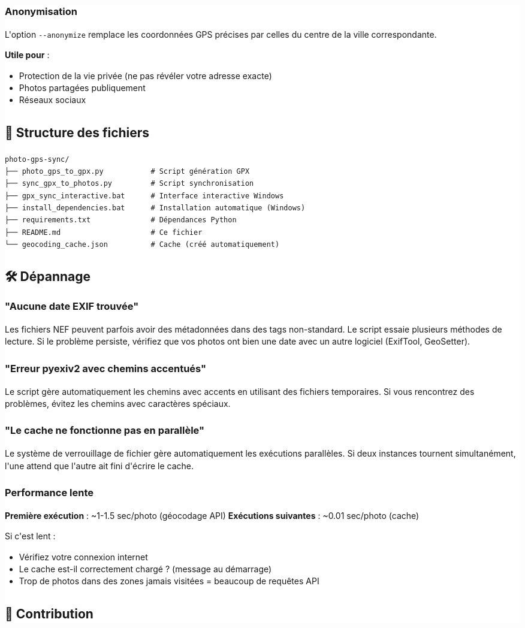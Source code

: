 ### Anonymisation

L'option `--anonymize` remplace les coordonnées GPS précises par celles du centre de la ville correspondante.

**Utile pour** :
- Protection de la vie privée (ne pas révéler votre adresse exacte)
- Photos partagées publiquement
- Réseaux sociaux

## 📁 Structure des fichiers

```
photo-gps-sync/
├── photo_gps_to_gpx.py           # Script génération GPX
├── sync_gpx_to_photos.py         # Script synchronisation
├── gpx_sync_interactive.bat      # Interface interactive Windows
├── install_dependencies.bat      # Installation automatique (Windows)
├── requirements.txt              # Dépendances Python
├── README.md                     # Ce fichier
└── geocoding_cache.json          # Cache (créé automatiquement)
```

## 🛠️ Dépannage

### "Aucune date EXIF trouvée"

Les fichiers NEF peuvent parfois avoir des métadonnées dans des tags non-standard. Le script essaie plusieurs méthodes de lecture. Si le problème persiste, vérifiez que vos photos ont bien une date avec un autre logiciel (ExifTool, GeoSetter).

### "Erreur pyexiv2 avec chemins accentués"

Le script gère automatiquement les chemins avec accents en utilisant des fichiers temporaires. Si vous rencontrez des problèmes, évitez les chemins avec caractères spéciaux.

### "Le cache ne fonctionne pas en parallèle"

Le système de verrouillage de fichier gère automatiquement les exécutions parallèles. Si deux instances tournent simultanément, l'une attend que l'autre ait fini d'écrire le cache.

### Performance lente

**Première exécution** : ~1-1.5 sec/photo (géocodage API)
**Exécutions suivantes** : ~0.01 sec/photo (cache)

Si c'est lent :
- Vérifiez votre connexion internet
- Le cache est-il correctement chargé ? (message au démarrage)
- Trop de photos dans des zones jamais visitées = beaucoup de requêtes API

## 🤝 Contribution
